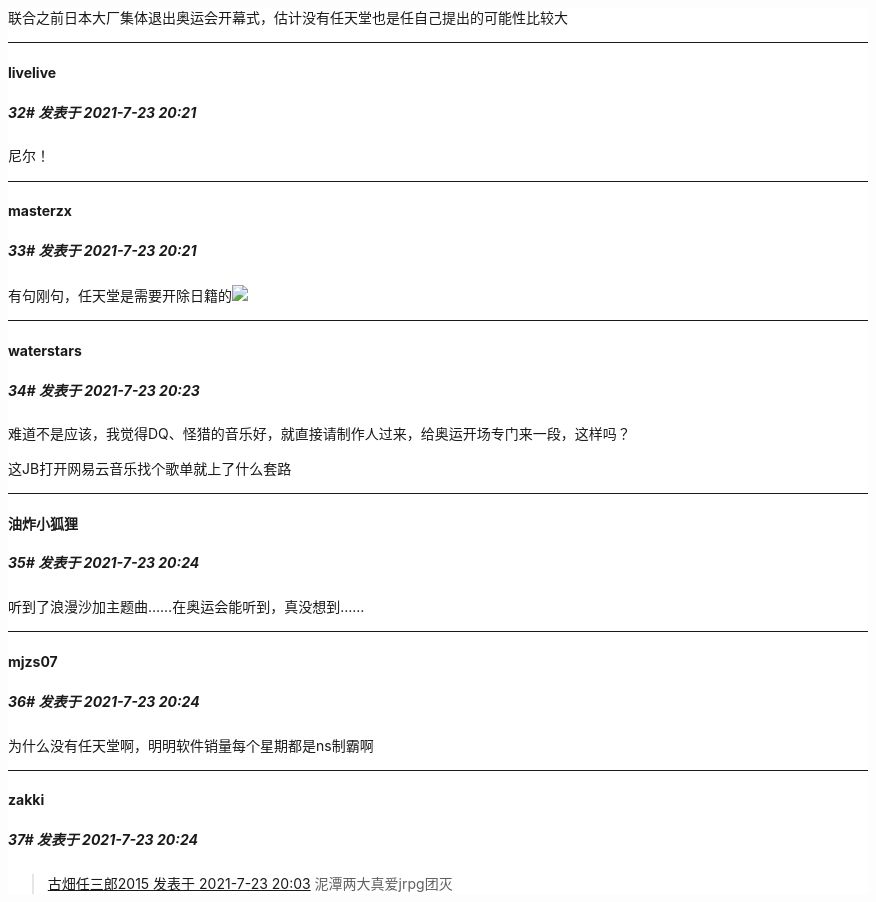 
联合之前日本大厂集体退出奥运会开幕式，估计没有任天堂也是任自己提出的可能性比较大


*****

####  livelive  
##### 32#       发表于 2021-7-23 20:21


尼尔！


*****

####  masterzx  
##### 33#       发表于 2021-7-23 20:21


有句刚句，任天堂是需要开除日籍的<img src="https://static.saraba1st.com/image/smiley/face2017/067.png" referrerpolicy="no-referrer">


*****

####  waterstars  
##### 34#       发表于 2021-7-23 20:23


难道不是应该，我觉得DQ、怪猎的音乐好，就直接请制作人过来，给奥运开场专门来一段，这样吗？


这JB打开网易云音乐找个歌单就上了什么套路


*****

####  油炸小狐狸  
##### 35#       发表于 2021-7-23 20:24


听到了浪漫沙加主题曲……在奥运会能听到，真没想到……


*****

####  mjzs07  
##### 36#       发表于 2021-7-23 20:24


为什么没有任天堂啊，明明软件销量每个星期都是ns制霸啊


*****

####  zakki  
##### 37#       发表于 2021-7-23 20:24


<blockquote><a href="httphttps://bbs.saraba1st.com/2b/forum.php?mod=redirect&amp;goto=findpost&amp;pid=52075085&amp;ptid=2017079" target="_blank">古畑任三郎2015 发表于 2021-7-23 20:03</a>
泥潭两大真爱jrpg团灭
